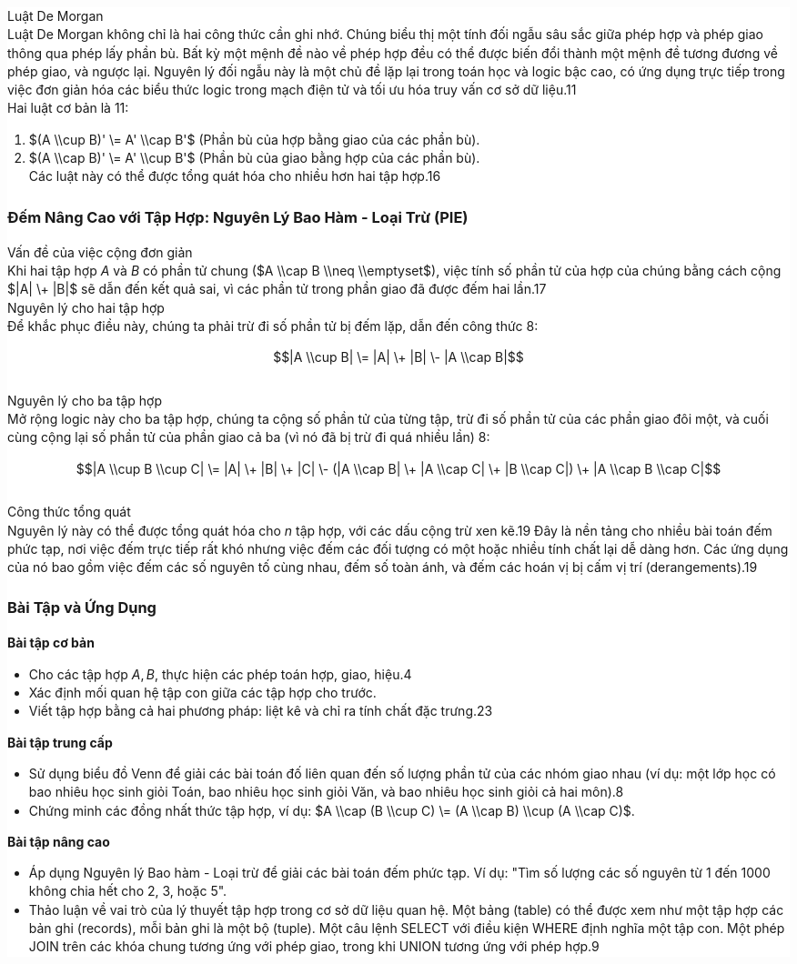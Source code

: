Luật De Morgan  
Luật De Morgan không chỉ là hai công thức cần ghi nhớ. Chúng biểu thị một tính đối ngẫu sâu sắc giữa phép hợp và phép giao thông qua phép lấy phần bù. Bất kỳ một mệnh đề nào về phép hợp đều có thể được biến đổi thành một mệnh đề tương đương về phép giao, và ngược lại. Nguyên lý đối ngẫu này là một chủ đề lặp lại trong toán học và logic bậc cao, có ứng dụng trực tiếp trong việc đơn giản hóa các biểu thức logic trong mạch điện tử và tối ưu hóa truy vấn cơ sở dữ liệu.11  
Hai luật cơ bản là 11:

1. $(A \\cup B)' \= A' \\cap B'$ (Phần bù của hợp bằng giao của các phần bù).  
2. $(A \\cap B)' \= A' \\cup B'$ (Phần bù của giao bằng hợp của các phần bù).  
   Các luật này có thể được tổng quát hóa cho nhiều hơn hai tập hợp.16

### **Đếm Nâng Cao với Tập Hợp: Nguyên Lý Bao Hàm \- Loại Trừ (PIE)**

Vấn đề của việc cộng đơn giản  
Khi hai tập hợp $A$ và $B$ có phần tử chung ($A \\cap B \\neq \\emptyset$), việc tính số phần tử của hợp của chúng bằng cách cộng $|A| \+ |B|$ sẽ dẫn đến kết quả sai, vì các phần tử trong phần giao đã được đếm hai lần.17  
Nguyên lý cho hai tập hợp  
Để khắc phục điều này, chúng ta phải trừ đi số phần tử bị đếm lặp, dẫn đến công thức 8:

$$|A \\cup B| \= |A| \+ |B| \- |A \\cap B|$$  
Nguyên lý cho ba tập hợp  
Mở rộng logic này cho ba tập hợp, chúng ta cộng số phần tử của từng tập, trừ đi số phần tử của các phần giao đôi một, và cuối cùng cộng lại số phần tử của phần giao cả ba (vì nó đã bị trừ đi quá nhiều lần) 8:

$$|A \\cup B \\cup C| \= |A| \+ |B| \+ |C| \- (|A \\cap B| \+ |A \\cap C| \+ |B \\cap C|) \+ |A \\cap B \\cap C|$$  
Công thức tổng quát  
Nguyên lý này có thể được tổng quát hóa cho $n$ tập hợp, với các dấu cộng trừ xen kẽ.19 Đây là nền tảng cho nhiều bài toán đếm phức tạp, nơi việc đếm trực tiếp rất khó nhưng việc đếm các đối tượng có một hoặc nhiều tính chất lại dễ dàng hơn. Các ứng dụng của nó bao gồm việc đếm các số nguyên tố cùng nhau, đếm số toàn ánh, và đếm các hoán vị bị cấm vị trí (derangements).19

### **Bài Tập và Ứng Dụng**

**Bài tập cơ bản**

* Cho các tập hợp $A, B$, thực hiện các phép toán hợp, giao, hiệu.4  
* Xác định mối quan hệ tập con giữa các tập hợp cho trước.  
* Viết tập hợp bằng cả hai phương pháp: liệt kê và chỉ ra tính chất đặc trưng.23

**Bài tập trung cấp**

* Sử dụng biểu đồ Venn để giải các bài toán đố liên quan đến số lượng phần tử của các nhóm giao nhau (ví dụ: một lớp học có bao nhiêu học sinh giỏi Toán, bao nhiêu học sinh giỏi Văn, và bao nhiêu học sinh giỏi cả hai môn).8  
* Chứng minh các đồng nhất thức tập hợp, ví dụ: $A \\cap (B \\cup C) \= (A \\cap B) \\cup (A \\cap C)$.

**Bài tập nâng cao**

* Áp dụng Nguyên lý Bao hàm \- Loại trừ để giải các bài toán đếm phức tạp. Ví dụ: "Tìm số lượng các số nguyên từ 1 đến 1000 không chia hết cho 2, 3, hoặc 5".  
* Thảo luận về vai trò của lý thuyết tập hợp trong cơ sở dữ liệu quan hệ. Một bảng (table) có thể được xem như một tập hợp các bản ghi (records), mỗi bản ghi là một bộ (tuple). Một câu lệnh SELECT với điều kiện WHERE định nghĩa một tập con. Một phép JOIN trên các khóa chung tương ứng với phép giao, trong khi UNION tương ứng với phép hợp.9

